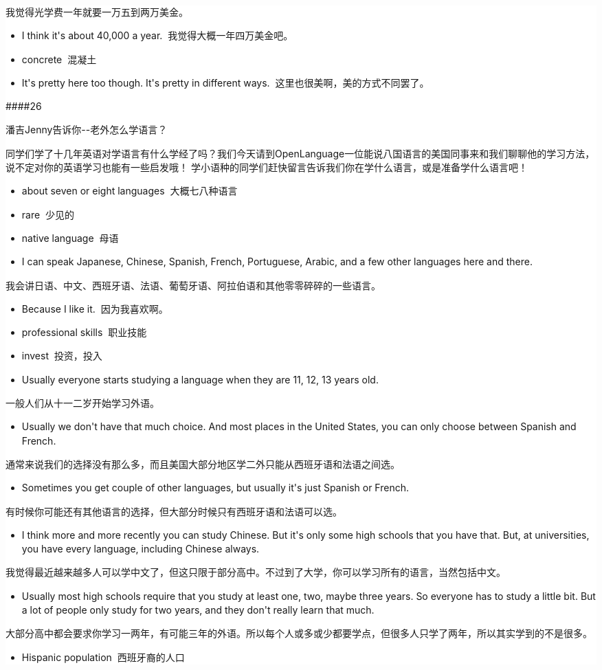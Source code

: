我觉得光学费一年就要一万五到两万美金。

- I think it's about 40,000 a year.  我觉得大概一年四万美金吧。

- concrete  混凝土

- It's pretty here too though. It's pretty in different ways.  这里也很美啊，美的方式不同罢了。






####26



潘吉Jenny告诉你--老外怎么学语言？



同学们学了十几年英语对学语言有什么学经了吗？我们今天请到OpenLanguage一位能说八国语言的美国同事来和我们聊聊他的学习方法，说不定对你的英语学习也能有一些启发哦！
学小语种的同学们赶快留言告诉我们你在学什么语言，或是准备学什么语言吧！ 
- about seven or eight languages  大概七八种语言

- rare  少见的

- native language  母语

- I can speak Japanese, Chinese, Spanish, French, Portuguese, Arabic, and a few other languages here and there.

我会讲日语、中文、西班牙语、法语、葡萄牙语、阿拉伯语和其他零零碎碎的一些语言。

- Because I like it.  因为我喜欢啊。

- professional skills  职业技能

- invest  投资，投入

- Usually everyone starts studying a language when they are 11, 12, 13 years old.

一般人们从十一二岁开始学习外语。

- Usually we don't have that much choice. And most places in the United States, you can only choose between Spanish and French. 

通常来说我们的选择没有那么多，而且美国大部分地区学二外只能从西班牙语和法语之间选。

- Sometimes you get couple of other languages, but usually it's just Spanish or French.

有时候你可能还有其他语言的选择，但大部分时候只有西班牙语和法语可以选。

- I think more and more recently you can study Chinese. But it's only some high schools that you have that. But, at universities, you have every language, including Chinese always.

我觉得最近越来越多人可以学中文了，但这只限于部分高中。不过到了大学，你可以学习所有的语言，当然包括中文。

- Usually most high schools require that you study at least one, two, maybe three years. So everyone has to study a little bit. But a lot of people only study for two years, and they don't really learn that much.

大部分高中都会要求你学习一两年，有可能三年的外语。所以每个人或多或少都要学点，但很多人只学了两年，所以其实学到的不是很多。

- Hispanic population  西班牙裔的人口
